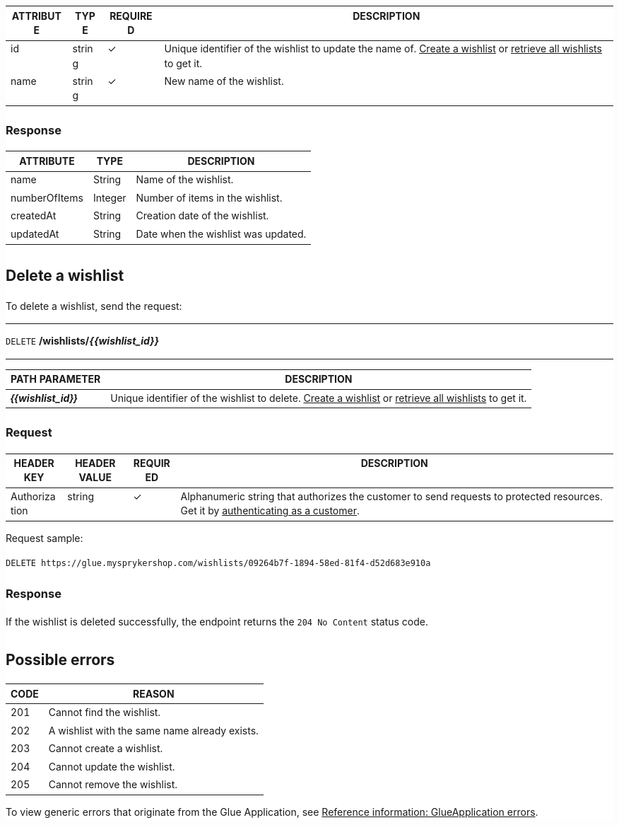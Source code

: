 | ATTRIBUTE | TYPE   | REQUIRED | DESCRIPTION    |
| ------ | ---- | ------- | ----------------------- |
| id        | string | &check;   | Unique identifier of the wishlist to update the name of. [Create a wishlist](/docs/marketplace/dev/glue-api-guides/{{page.version}}/wishlists/managing-wishlists.html#create-a-wishlist) or [retrieve all wishlists](/docs/marketplace/dev/glue-api-guides/{{page.version}}/wishlists/managing-wishlists.html#retrieve-wishlists) to get it. |
| name      | string | &check;   | New name of the wishlist.   |

### Response

| ATTRIBUTE | TYPE | DESCRIPTION     |
| --------- | ---- | --------------- |
| name          | String  | Name of the wishlist.            |
| numberOfItems | Integer | Number of items in the wishlist. |
| createdAt     | String  | Creation date of the wishlist.   |
| updatedAt     | String  | Date when the wishlist was updated.        |

## Delete a wishlist

To delete a wishlist, send the request:

------

`DELETE` **/wishlists/*{{wishlist_id}}***

------

| PATH PARAMETER   | DESCRIPTION     |
| --------- | ------------------- |
| ***{{wishlist_id}}*** | Unique identifier of the wishlist to delete. [Create a wishlist](/docs/marketplace/dev/glue-api-guides/{{page.version}}/wishlists/managing-wishlists.html#create-a-wishlist) or [retrieve all wishlists](/docs/marketplace/dev/glue-api-guides/{{page.version}}/wishlists/managing-wishlists.html#retrieve-wishlists) to get it. |

### Request

| HEADER KEY | HEADER VALUE | REQUIRED | DESCRIPTION   |
| ---------- | -------- | ----- | ----------------- |
| Authorization | string       | &check;        | Alphanumeric string that authorizes the customer to send requests to protected resources. Get it by [authenticating as a customer](/docs/pbc/all/identity-access-management/{{page.version}}/manage-using-glue-api/glue-api-authenticate-as-a-customer.html). |

Request sample:

`DELETE https://glue.mysprykershop.com/wishlists/09264b7f-1894-58ed-81f4-d52d683e910a`

### Response

If the wishlist is deleted successfully, the endpoint returns the `204 No Content` status code.

## Possible errors

| CODE | REASON          |
| --- | ------------------------- |
| 201  | Cannot find the wishlist.                     |
| 202  | A wishlist with the same name already exists. |
| 203  | Cannot create a wishlist.                     |
| 204  | Cannot update the wishlist.                   |
| 205  | Cannot remove the wishlist.                   |

To view generic errors that originate from the Glue Application, see [Reference information: GlueApplication errors](/docs/scos/dev/glue-api-guides/{{page.version}}/reference-information-glueapplication-errors.html).
